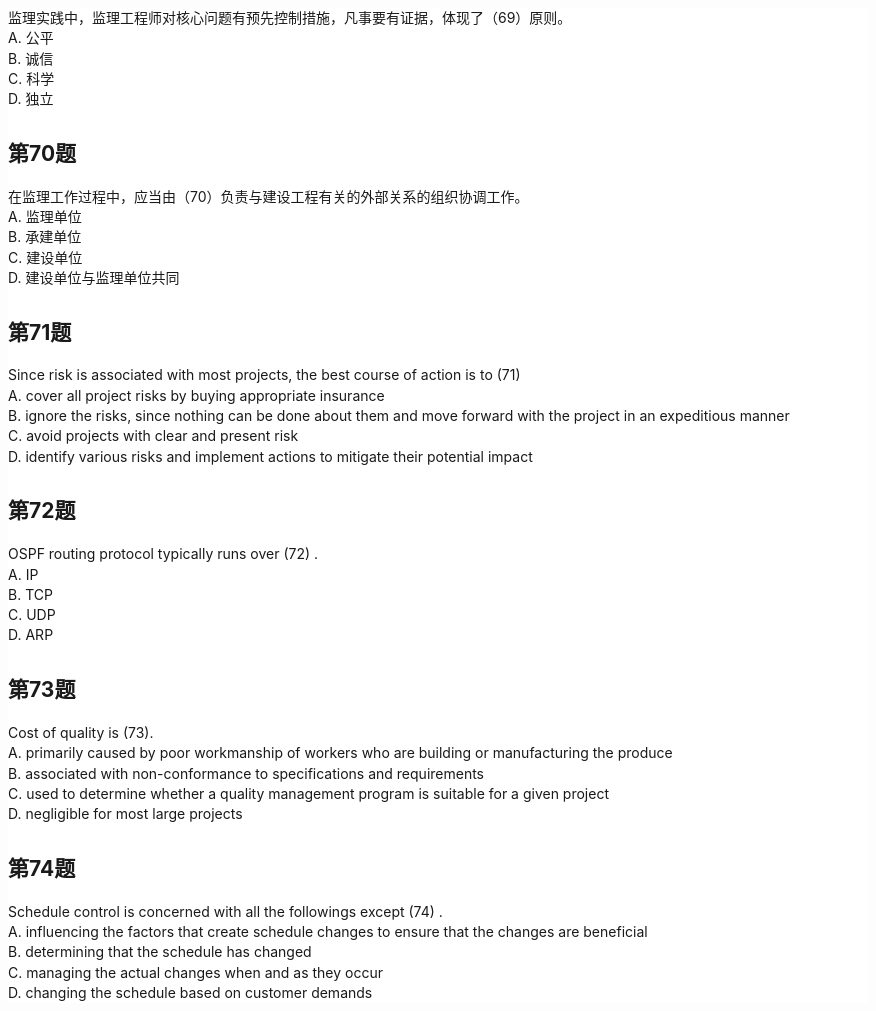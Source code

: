 监理实践中，监理工程师对核心问题有预先控制措施，凡事要有证据，体现了（69）原则。  
A. 公平  
B. 诚信  
C. 科学  
D. 独立  


## 第70题 ##

在监理工作过程中，应当由（70）负责与建设工程有关的外部关系的组织协调工作。  
A. 监理单位  
B. 承建单位  
C. 建设单位  
D. 建设单位与监理单位共同  


## 第71题 ##

Since risk is associated with most projects, the best course of action is to (71)  
A. cover all project risks by buying appropriate insurance  
B. ignore the risks, since nothing can be done about them and move forward with the project in an expeditious manner  
C. avoid projects with clear and present risk  
D. identify various risks and implement actions to mitigate their potential impact  


## 第72题 ##

OSPF routing protocol typically runs over (72) .  
A. IP  
B. TCP  
C. UDP  
D. ARP  


## 第73题 ##

Cost of quality is (73).  
A. primarily caused by poor workmanship of workers who are building or manufacturing the produce  
B. associated with non-conformance to specifications and requirements  
C. used to determine whether a quality management program is suitable for a given project  
D. negligible for most large projects  


## 第74题 ##

Schedule control is concerned with all the followings except (74) .  
A. influencing the factors that create schedule changes to ensure that the changes are beneficial  
B. determining that the schedule has changed  
C. managing the actual changes when and as they occur  
D. changing the schedule based on customer demands  

